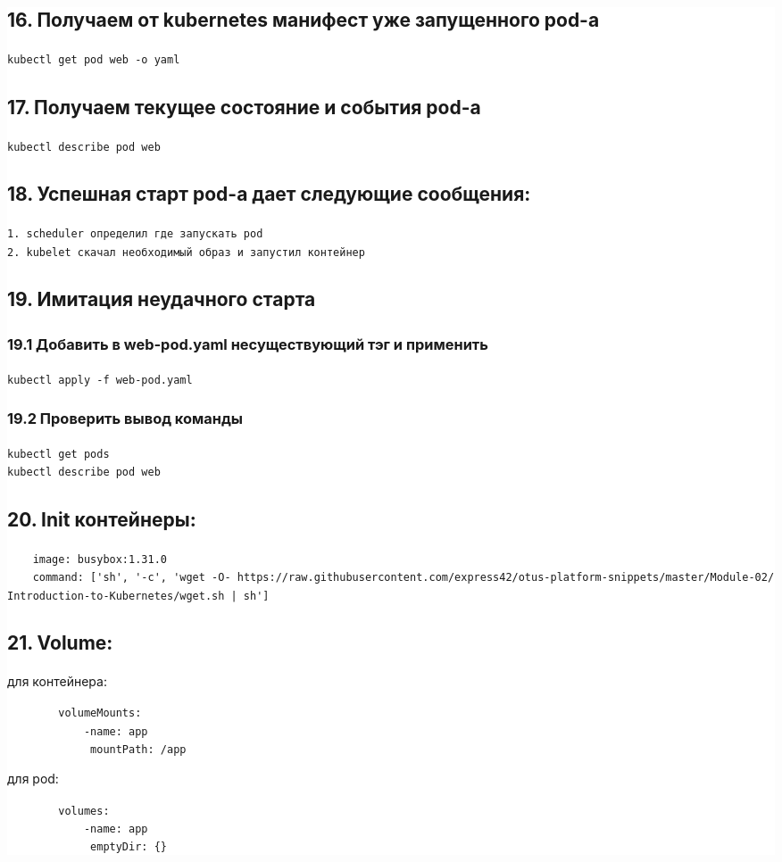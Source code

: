 ## 16. Получаем от kubernetes манифест уже запущенного pod-а  <br>
~~~~
kubectl get pod web -o yaml
~~~~

## 17. Получаем текущее состояние и события pod-а <br>
~~~~
kubectl describe pod web
~~~~

## 18. Успешная старт pod-а дает следующие сообщения: <br>
    1. scheduler определил где запускать pod
    2. kubelet скачал необходимый образ и запустил контейнер

## 19. Имитация неудачного старта <br>
### 19.1 Добавить в web-pod.yaml несуществующий тэг и применить
~~~~
kubectl apply -f web-pod.yaml
~~~~

### 19.2 Проверить вывод команды 
~~~~
kubectl get pods
kubectl describe pod web
~~~~

## 20. Init контейнеры: <br>
~~~~
    image: busybox:1.31.0
    command: ['sh', '-c', 'wget -O- https://raw.githubusercontent.com/express42/otus-platform-snippets/master/Module-02/Introduction-to-Kubernetes/wget.sh | sh']
~~~~

## 21. Volume: <br>
для контейнера:
~~~~
        volumeMounts:
            -name: app
             mountPath: /app
~~~~

для pod:
~~~~
        volumes:
            -name: app
             emptyDir: {}
~~~~
